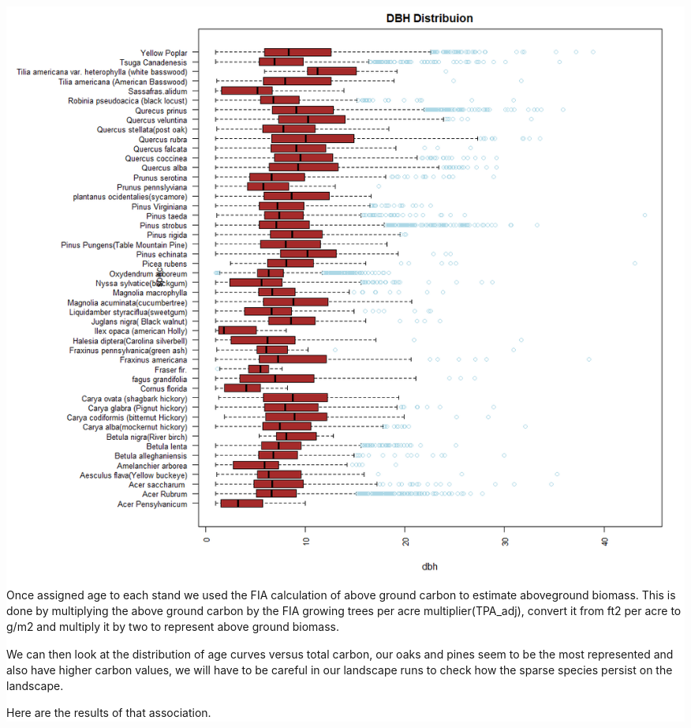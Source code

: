 ![](IC_files/figure-gfm/unnamed-chunk-20-1.png)

Once assigned age to each stand we used the FIA calculation of above
ground carbon to estimate aboveground biomass. This is done by
multiplying the above ground carbon by the FIA growing trees per acre
multiplier(TPA\_adj), convert it from ft2 per acre to g/m2 and multiply
it by two to represent above ground biomass.

We can then look at the distribution of age curves versus total carbon,
our oaks and pines seem to be the most represented and also have higher
carbon values, we will have to be careful in our landscape runs to check
how the sparse species persist on the landscape.

Here are the results of that association.
